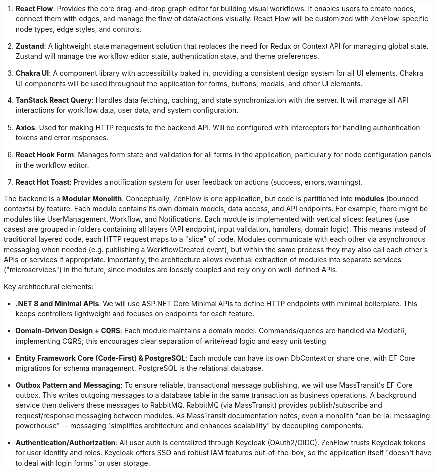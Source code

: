 1. **React Flow**: Provides the core drag-and-drop graph editor for building visual workflows. It enables users to create nodes, connect them with edges, and manage the flow of data/actions visually. React Flow will be customized with ZenFlow-specific node types, edge styles, and controls.

2. **Zustand**: A lightweight state management solution that replaces the need for Redux or Context API for managing global state. Zustand will manage the workflow editor state, authentication state, and theme preferences.

3. **Chakra UI**: A component library with accessibility baked in, providing a consistent design system for all UI elements. Chakra UI components will be used throughout the application for forms, buttons, modals, and other UI elements.

4. **TanStack React Query**: Handles data fetching, caching, and state synchronization with the server. It will manage all API interactions for workflow data, user data, and system configuration.

5. **Axios**: Used for making HTTP requests to the backend API. Will be configured with interceptors for handling authentication tokens and error responses.

6. **React Hook Form**: Manages form state and validation for all forms in the application, particularly for node configuration panels in the workflow editor.

7. **React Hot Toast**: Provides a notification system for user feedback on actions (success, errors, warnings).

The backend is a **Modular Monolith**. Conceptually, ZenFlow is one application, but code is partitioned into **modules** (bounded contexts) by feature. Each module contains its own domain models, data access, and API endpoints. For example, there might be modules like UserManagement, Workflow, and Notifications. Each module is implemented with vertical slices: features (use cases) are grouped in folders containing all layers (API endpoint, input validation, handlers, domain logic). This means instead of traditional layered code, each HTTP request maps to a "slice" of code. Modules communicate with each other via asynchronous messaging when needed (e.g. publishing a WorkflowCreated event), but within the same process they may also call each other's APIs or services if appropriate. Importantly, the architecture allows eventual extraction of modules into separate services ("microservices") in the future, since modules are loosely coupled and rely only on well-defined APIs.

Key architectural elements:

- **.NET 8 and Minimal APIs**: We will use ASP.NET Core Minimal APIs to define HTTP endpoints with minimal boilerplate. This keeps controllers lightweight and focuses on endpoints for each feature.

- **Domain-Driven Design + CQRS**: Each module maintains a domain model. Commands/queries are handled via MediatR, implementing CQRS; this encourages clear separation of write/read logic and easy unit testing.

- **Entity Framework Core (Code-First) & PostgreSQL**: Each module can have its own DbContext or share one, with EF Core migrations for schema management. PostgreSQL is the relational database.

- **Outbox Pattern and Messaging**: To ensure reliable, transactional message publishing, we will use MassTransit's EF Core outbox. This writes outgoing messages to a database table in the same transaction as business operations. A background service then delivers these messages to RabbitMQ. RabbitMQ (via MassTransit) provides publish/subscribe and request/response messaging between modules. As MassTransit documentation notes, even a monolith "can be [a] messaging powerhouse" -- messaging "simplifies architecture and enhances scalability" by decoupling components.

- **Authentication/Authorization**: All user auth is centralized through Keycloak (OAuth2/OIDC). ZenFlow trusts Keycloak tokens for user identity and roles. Keycloak offers SSO and robust IAM features out-of-the-box, so the application itself "doesn't have to deal with login forms" or user storage.
